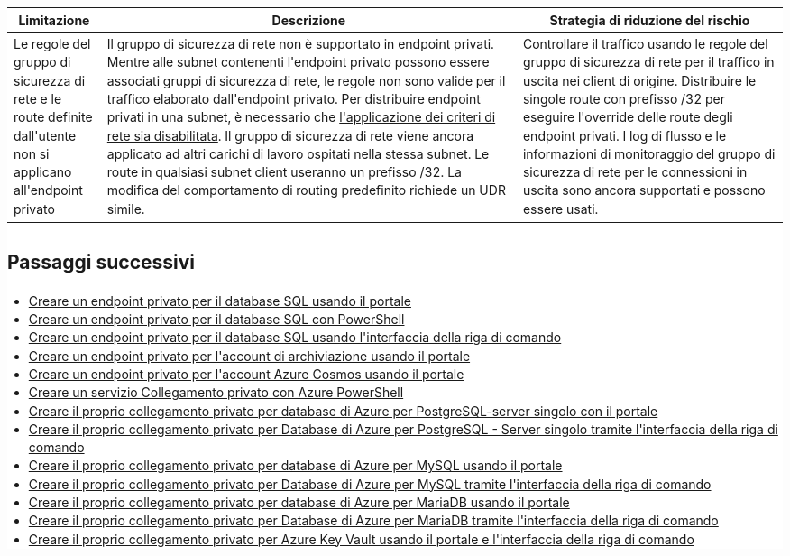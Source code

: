 |Limitazione |Descrizione |Strategia di riduzione del rischio  |
|---------|---------|---------|
|Le regole del gruppo di sicurezza di rete e le route definite dall'utente non si applicano all'endpoint privato    |Il gruppo di sicurezza di rete non è supportato in endpoint privati. Mentre alle subnet contenenti l'endpoint privato possono essere associati gruppi di sicurezza di rete, le regole non sono valide per il traffico elaborato dall'endpoint privato. Per distribuire endpoint privati in una subnet, è necessario che [l'applicazione dei criteri di rete sia disabilitata](disable-private-endpoint-network-policy.md). Il gruppo di sicurezza di rete viene ancora applicato ad altri carichi di lavoro ospitati nella stessa subnet. Le route in qualsiasi subnet client useranno un prefisso /32. La modifica del comportamento di routing predefinito richiede un UDR simile.  | Controllare il traffico usando le regole del gruppo di sicurezza di rete per il traffico in uscita nei client di origine. Distribuire le singole route con prefisso /32 per eseguire l'override delle route degli endpoint privati. I log di flusso e le informazioni di monitoraggio del gruppo di sicurezza di rete per le connessioni in uscita sono ancora supportati e possono essere usati.        |


## <a name="next-steps"></a>Passaggi successivi
- [Creare un endpoint privato per il database SQL usando il portale](create-private-endpoint-portal.md)
- [Creare un endpoint privato per il database SQL con PowerShell](create-private-endpoint-powershell.md)
- [Creare un endpoint privato per il database SQL usando l'interfaccia della riga di comando](create-private-endpoint-cli.md)
- [Creare un endpoint privato per l'account di archiviazione usando il portale](./tutorial-private-endpoint-storage-portal.md)
- [Creare un endpoint privato per l'account Azure Cosmos usando il portale](../cosmos-db/how-to-configure-private-endpoints.md)
- [Creare un servizio Collegamento privato con Azure PowerShell](create-private-link-service-powershell.md)
- [Creare il proprio collegamento privato per database di Azure per PostgreSQL-server singolo con il portale](../postgresql/howto-configure-privatelink-portal.md)
- [Creare il proprio collegamento privato per Database di Azure per PostgreSQL - Server singolo tramite l'interfaccia della riga di comando](../postgresql/howto-configure-privatelink-cli.md)
- [Creare il proprio collegamento privato per database di Azure per MySQL usando il portale](../mysql/howto-configure-privatelink-portal.md)
- [Creare il proprio collegamento privato per Database di Azure per MySQL tramite l'interfaccia della riga di comando](../mysql/howto-configure-privatelink-cli.md)
- [Creare il proprio collegamento privato per database di Azure per MariaDB usando il portale](../mariadb/howto-configure-privatelink-portal.md)
- [Creare il proprio collegamento privato per Database di Azure per MariaDB tramite l'interfaccia della riga di comando](../mariadb/howto-configure-privatelink-cli.md)
- [Creare il proprio collegamento privato per Azure Key Vault usando il portale e l'interfaccia della riga di comando](../key-vault/general/private-link-service.md)
